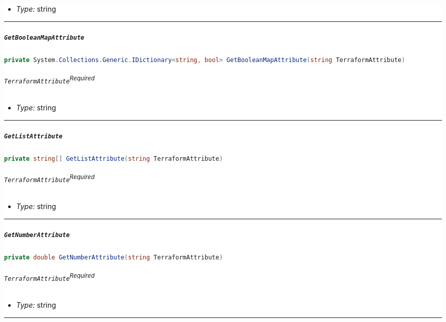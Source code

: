 - *Type:* string

---

##### `GetBooleanMapAttribute` <a name="GetBooleanMapAttribute" id="rhizo-co-terraform-provider-oci.coreDefaultDhcpOptions.CoreDefaultDhcpOptionsTimeoutsOutputReference.getBooleanMapAttribute"></a>

```csharp
private System.Collections.Generic.IDictionary<string, bool> GetBooleanMapAttribute(string TerraformAttribute)
```

###### `TerraformAttribute`<sup>Required</sup> <a name="TerraformAttribute" id="rhizo-co-terraform-provider-oci.coreDefaultDhcpOptions.CoreDefaultDhcpOptionsTimeoutsOutputReference.getBooleanMapAttribute.parameter.terraformAttribute"></a>

- *Type:* string

---

##### `GetListAttribute` <a name="GetListAttribute" id="rhizo-co-terraform-provider-oci.coreDefaultDhcpOptions.CoreDefaultDhcpOptionsTimeoutsOutputReference.getListAttribute"></a>

```csharp
private string[] GetListAttribute(string TerraformAttribute)
```

###### `TerraformAttribute`<sup>Required</sup> <a name="TerraformAttribute" id="rhizo-co-terraform-provider-oci.coreDefaultDhcpOptions.CoreDefaultDhcpOptionsTimeoutsOutputReference.getListAttribute.parameter.terraformAttribute"></a>

- *Type:* string

---

##### `GetNumberAttribute` <a name="GetNumberAttribute" id="rhizo-co-terraform-provider-oci.coreDefaultDhcpOptions.CoreDefaultDhcpOptionsTimeoutsOutputReference.getNumberAttribute"></a>

```csharp
private double GetNumberAttribute(string TerraformAttribute)
```

###### `TerraformAttribute`<sup>Required</sup> <a name="TerraformAttribute" id="rhizo-co-terraform-provider-oci.coreDefaultDhcpOptions.CoreDefaultDhcpOptionsTimeoutsOutputReference.getNumberAttribute.parameter.terraformAttribute"></a>

- *Type:* string

---
